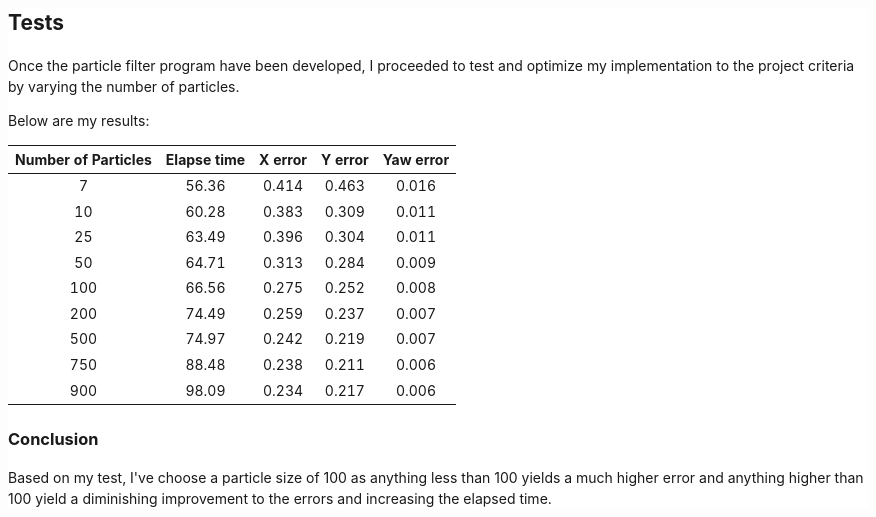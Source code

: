 ## Tests
Once the particle filter program have been developed, I proceeded to test and optimize my implementation to the project criteria by varying the number of particles.

Below are my results: 

| Number of Particles | Elapse time | X error | Y error | Yaw error |
| :---: | :---: | :---: | :---: | :---: |
|   7   | 56.36 | 0.414 | 0.463 | 0.016 |
|   10  | 60.28 | 0.383 | 0.309 | 0.011 |
|   25  | 63.49 | 0.396 | 0.304 | 0.011 |
|   50  | 64.71 | 0.313 | 0.284 | 0.009 |
|  100  | 66.56 | 0.275 | 0.252 | 0.008 |
|  200  | 74.49 | 0.259 | 0.237 | 0.007 |
|  500  | 74.97 | 0.242 | 0.219 | 0.007 |
|  750  | 88.48 | 0.238 | 0.211 | 0.006 |
|  900  | 98.09 | 0.234 | 0.217 | 0.006 |

### Conclusion
Based on my test, I've choose a particle size of 100 as anything less than 100 yields a much higher error and anything higher than 100 yield a diminishing improvement to the errors and increasing the elapsed time.


